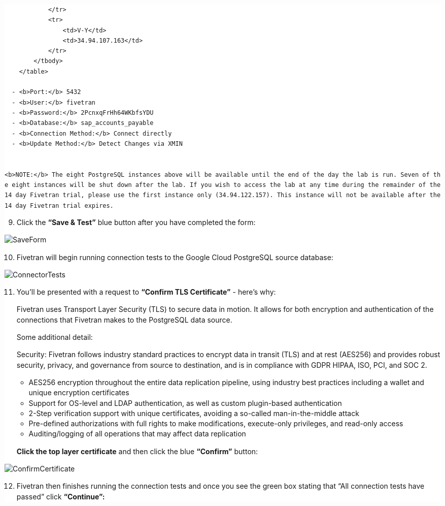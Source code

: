                 </tr>
                <tr>
                    <td>V-Y</td>
                    <td>34.94.107.163</td>
                </tr>
            </tbody>
        </table>

      - <b>Port:</b> 5432
      - <b>User:</b> fivetran
      - <b>Password:</b> 2PcnxqFrHh64WKbfsYDU
      - <b>Database:</b> sap_accounts_payable
      - <b>Connection Method:</b> Connect directly  
      - <b>Update Method:</b> Detect Changes via XMIN


    <b>NOTE:</b> The eight PostgreSQL instances above will be available until the end of the day the lab is run. Seven of the eight instances will be shut down after the lab. If you wish to access the lab at any time during the remainder of the 14 day Fivetran trial, please use the first instance only (34.94.122.157). This instance will not be available after the 14 day Fivetran trial expires.


9.  Click the <b>“Save & Test”</b> blue button after you have completed the form:

![SaveForm](assets/SaveForm.png)

10. Fivetran will begin running connection tests to the Google Cloud PostgreSQL source database:

![ConnectorTests](assets/ConnectorTests.png)

11. You’ll be presented with a request to <b>“Confirm TLS Certificate”</b> - here’s why: 

    Fivetran uses Transport Layer Security (TLS) to secure data in motion. It allows for both encryption and authentication of the connections that Fivetran makes to the PostgreSQL data source. 

    Some additional detail:

    Security: Fivetran follows industry standard practices to encrypt data in transit (TLS) and at rest (AES256) and provides robust security, privacy, and governance from source to destination, and is in compliance with GDPR HIPAA, ISO, PCI, and SOC 2.

      - AES256 encryption throughout the entire data replication pipeline, using industry best practices including a wallet and unique encryption certificates
      - Support for OS-level and LDAP authentication, as well as custom plugin-based authentication
      - 2-Step verification support with unique certificates, avoiding a so-called man-in-the-middle attack
      - Pre-defined authorizations with full rights to make modifications, execute-only privileges, and read-only access
      - Auditing/logging of all operations that may affect data replication

    <b>Click the top layer certificate</b> and then click the blue <b>“Confirm”</b> button:

![ConfirmCertificate](assets/ConfirmCertificate.png)

12. Fivetran then finishes running the connection tests and once you see the green box stating that “All connection tests have passed” click <b>“Continue”:</b>
